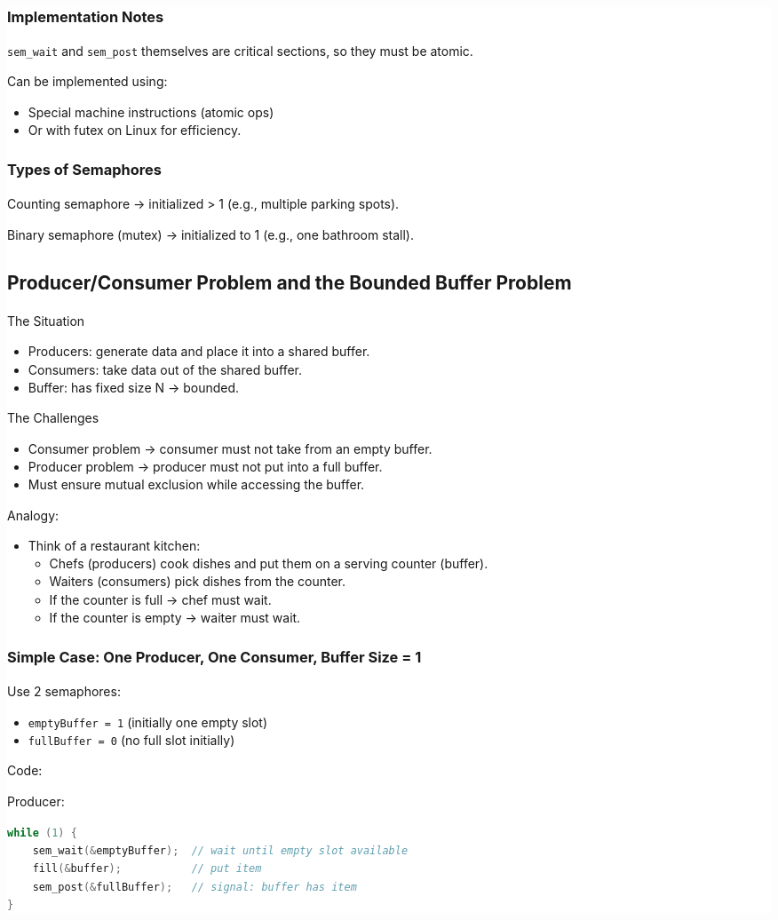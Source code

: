 ### Implementation Notes

`sem_wait` and `sem_post` themselves are critical sections, so they must be atomic.

Can be implemented using:

- Special machine instructions (atomic ops)
- Or with futex on Linux for efficiency.

### Types of Semaphores

Counting semaphore → initialized > 1 (e.g., multiple parking spots).

Binary semaphore (mutex) → initialized to 1 (e.g., one bathroom stall).

## Producer/Consumer Problem and the Bounded Buffer Problem

The Situation

- Producers: generate data and place it into a shared buffer.
- Consumers: take data out of the shared buffer.
- Buffer: has fixed size N → bounded.

The Challenges

- Consumer problem → consumer must not take from an empty buffer.
- Producer problem → producer must not put into a full buffer.
- Must ensure mutual exclusion while accessing the buffer.

Analogy:

- Think of a restaurant kitchen:
  - Chefs (producers) cook dishes and put them on a serving counter (buffer).
  - Waiters (consumers) pick dishes from the counter.
  - If the counter is full → chef must wait.
  - If the counter is empty → waiter must wait.

### Simple Case: One Producer, One Consumer, Buffer Size = 1

Use 2 semaphores:

- `emptyBuffer = 1` (initially one empty slot)
- `fullBuffer = 0` (no full slot initially)

Code:

Producer:

```C
while (1) {
    sem_wait(&emptyBuffer);  // wait until empty slot available
    fill(&buffer);           // put item
    sem_post(&fullBuffer);   // signal: buffer has item
}
```
